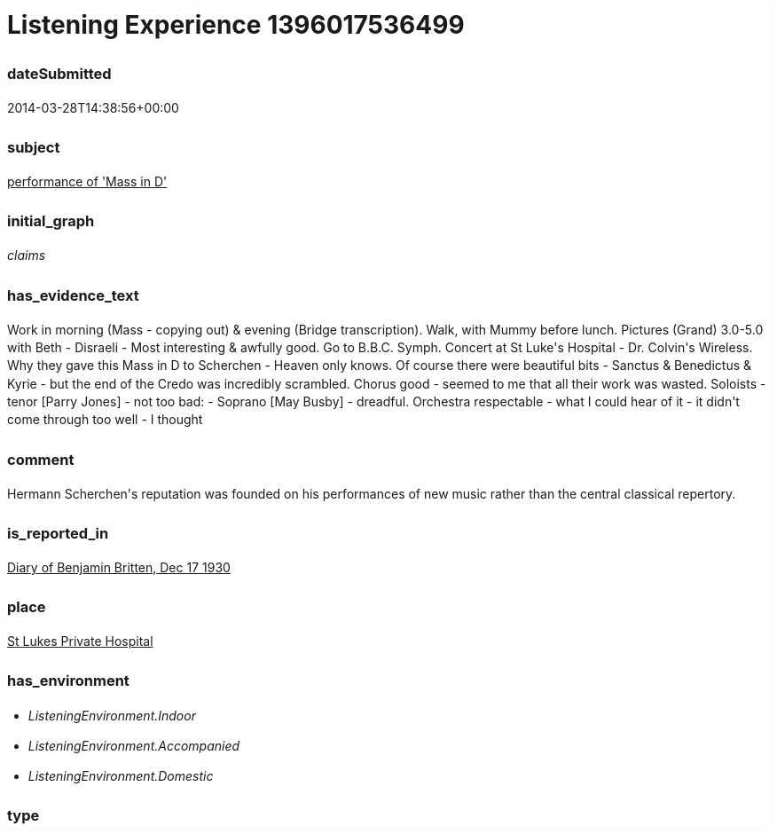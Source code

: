 # Listening Experience 1396017536499

### dateSubmitted


2014-03-28T14:38:56+00:00

### subject


[performance of 'Mass in D'](#performance-of-'Mass-in-D')

### initial_graph


*claims*

### has_evidence_text


Work in morning (Mass - copying out) & evening (Bridge transcription). Walk, with Mummy before lunch. Pictures (Grand) 3.0-5.0 with Beth - Disraeli - Most interesting & awfully good. Go to B.B.C. Symph. Concert at St Luke's Hospital - Dr. Colvin's Wireless. Why they gave this Mass in D to Scherchen - Heaven only knows. Of course there were beautiful bits - Sanctus & Benedictus & Kyrie - but the end of the Credo was incredibly scrambled. Chorus good - seemed to me that all their work was wasted. Soloists - tenor [Parry Jones] - not too bad: - Soprano [May Busby] - dreadful. Orchestra respectable - what I could hear of it - it didn't come through too well - I thought


### comment


Hermann Scherchen's reputation was founded on his performances of new music rather than the central classical repertory.


### is_reported_in


[Diary of Benjamin Britten, Dec 17 1930](#Diary-of-Benjamin-Britten-Dec-17-1930)

### place


[St Lukes Private Hospital](#St-Lukes-Private-Hospital)

### has_environment

 - *ListeningEnvironment.Indoor*

 - *ListeningEnvironment.Accompanied*

 - *ListeningEnvironment.Domestic*

### type
